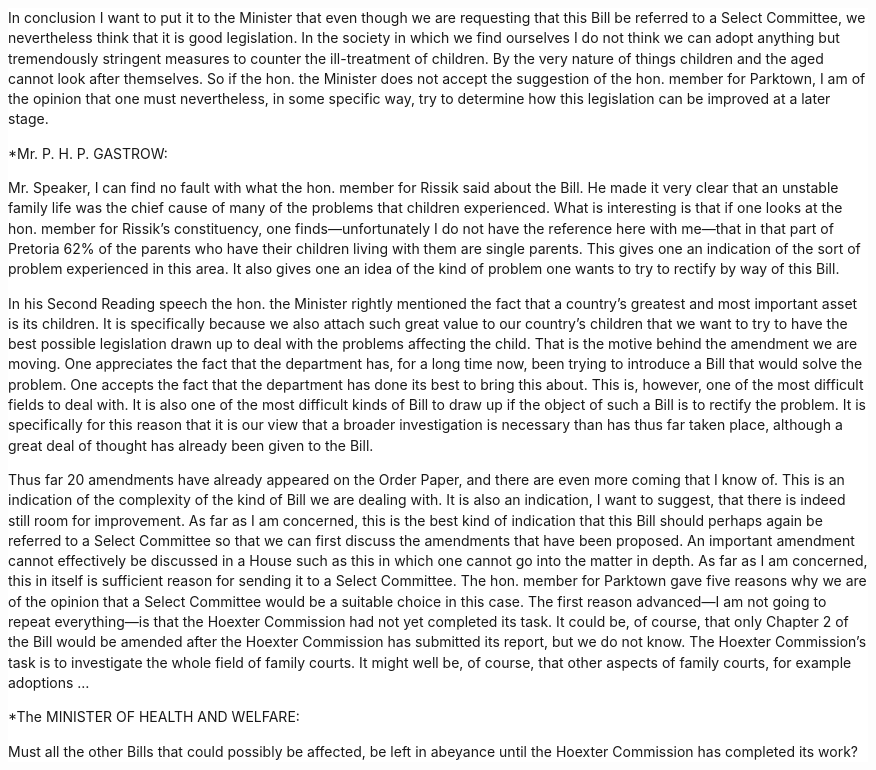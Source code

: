<p>In conclusion I want to put it to the Minister that even though we are requesting that this Bill be referred to a Select Committee, we nevertheless think that it is good legislation. In the society in which we find ourselves I do not think we can adopt anything but tremendously stringent measures to counter the ill-treatment of children. By the very nature of things children and the aged cannot look after themselves. So if the hon. the Minister does not accept the suggestion of the hon. member for Parktown, I am of the opinion that one must nevertheless, in some specific way, try to determine how this legislation can be improved at a later stage.</p>

</speech>

<speech by="#gastrow">

<from>*Mr. <person refersTo="hansard_za">P. H. P. GASTROW</person>:</from>

<p>Mr. Speaker, I can find no fault with what the hon. member for Rissik said about the Bill. He made it very clear that an unstable family life was the chief cause of many of the problems that children experienced. What is interesting is that if one looks at the hon. member for Rissik&#x2019;s constituency, one finds&#x2014;unfortunately I do not have the reference here with me&#x2014;that in that part of Pretoria 62% of the parents who have their children living with them are single parents. This gives one an indication of the sort of problem experienced in this area. It also gives one an idea of the kind of problem one wants to try to rectify by way of this Bill.</p>

<p>In his Second Reading speech the hon. the Minister rightly mentioned the fact that a country&#x2019;s greatest and most important asset is its children. It is specifically because we also attach such great value to our country&#x2019;s children that we want to try to have the best possible legislation drawn up to deal with the problems affecting the child. That is the motive behind the amendment we are moving. One appreciates the fact that the department has, for a long time now, been trying to introduce a Bill that would solve the problem. One accepts the fact that the department has done its best to bring this about. This is, however, one of the most difficult fields to deal with. It is also one of the most difficult kinds of Bill to draw up if the object of such a Bill is to rectify the problem. It is specifically for this reason that it is our view that a broader investigation is necessary than has thus far taken place, although a great deal of thought has already been given to the Bill.</p>

<p>Thus far 20 amendments have already appeared on the Order Paper, and there are even more coming that I know of. This is an indication of the complexity of the kind of Bill we are dealing with. It is also an indication, I want to suggest, that there is indeed still room for improvement. As far as I am concerned, this is the best kind of indication that this Bill should perhaps again be referred to a Select Committee so that we can first discuss the amendments that have been proposed. An important amendment cannot effectively be discussed in a House such as this in which one cannot go into the matter in depth. As far as I am concerned, this in itself is sufficient reason for sending it to a Select Committee. The hon. member for Parktown gave five reasons why we are of the opinion that a Select Committee would <span class="col_6589-6590" refersTo="page_1579"/>be a suitable choice in this case. The first reason advanced&#x2014;I am not going to repeat everything&#x2014;is that the Hoexter Commission had not yet completed its task. It could be, of course, that only Chapter 2 of the Bill would be amended after the Hoexter Commission has submitted its report, but we do not know. The Hoexter Commission&#x2019;s task is to investigate the whole field of family courts. It might well be, of course, that other aspects of family courts, for example adoptions &#x2026;</p>

</speech>

<speech by="#minister_of_health_and_welfare">

<from>*The <person refersTo="hansard_za">MINISTER OF HEALTH AND WELFARE</person>:</from>

<p>Must all the other Bills that could possibly be affected, be left in abeyance until the Hoexter Commission has completed its work?</p>
